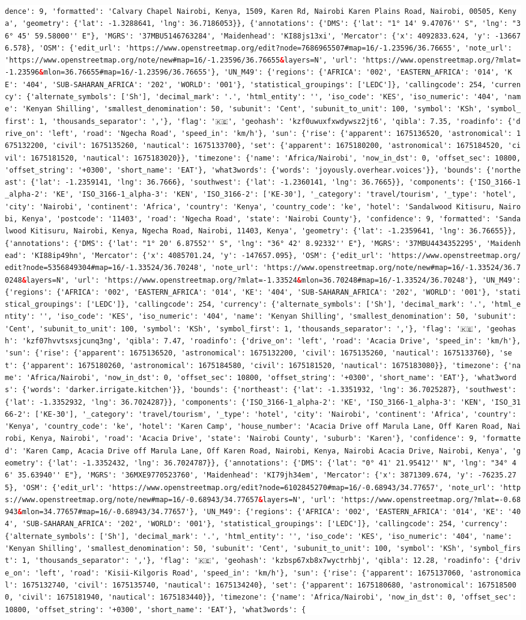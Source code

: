 ```xml
dence': 9, 'formatted': 'Calvary Chapel Nairobi, Kenya, 1509, Karen Rd, Nairobi Karen Plains Road, Nairobi, 00505, Kenya', 'geometry': {'lat': -1.3288641, 'lng': 36.7186053}}, {'annotations': {'DMS': {'lat': "1° 14' 9.47076'' S", 'lng': "36° 45' 59.58000'' E"}, 'MGRS': '37MBU5146763284', 'Maidenhead': 'KI88js13xi', 'Mercator': {'x': 4092833.624, 'y': -136676.578}, 'OSM': {'edit_url': 'https://www.openstreetmap.org/edit?node=7686965507#map=16/-1.23596/36.76655', 'note_url': 'https://www.openstreetmap.org/note/new#map=16/-1.23596/36.76655&layers=N', 'url': 'https://www.openstreetmap.org/?mlat=-1.23596&mlon=36.76655#map=16/-1.23596/36.76655'}, 'UN_M49': {'regions': {'AFRICA': '002', 'EASTERN_AFRICA': '014', 'KE': '404', 'SUB-SAHARAN_AFRICA': '202', 'WORLD': '001'}, 'statistical_groupings': ['LEDC']}, 'callingcode': 254, 'currency': {'alternate_symbols': ['Sh'], 'decimal_mark': '.', 'html_entity': '', 'iso_code': 'KES', 'iso_numeric': '404', 'name': 'Kenyan Shilling', 'smallest_denomination': 50, 'subunit': 'Cent', 'subunit_to_unit': 100, 'symbol': 'KSh', 'symbol_first': 1, 'thousands_separator': ','}, 'flag': '🇰🇪', 'geohash': 'kzf0uwuxfxwdywsz2jt6', 'qibla': 7.35, 'roadinfo': {'drive_on': 'left', 'road': 'Ngecha Road', 'speed_in': 'km/h'}, 'sun': {'rise': {'apparent': 1675136520, 'astronomical': 1675132200, 'civil': 1675135260, 'nautical': 1675133700}, 'set': {'apparent': 1675180200, 'astronomical': 1675184520, 'civil': 1675181520, 'nautical': 1675183020}}, 'timezone': {'name': 'Africa/Nairobi', 'now_in_dst': 0, 'offset_sec': 10800, 'offset_string': '+0300', 'short_name': 'EAT'}, 'what3words': {'words': 'joyously.overhear.voices'}}, 'bounds': {'northeast': {'lat': -1.2359141, 'lng': 36.7666}, 'southwest': {'lat': -1.2360141, 'lng': 36.7665}}, 'components': {'ISO_3166-1_alpha-2': 'KE', 'ISO_3166-1_alpha-3': 'KEN', 'ISO_3166-2': ['KE-30'], '_category': 'travel/tourism', '_type': 'hotel', 'city': 'Nairobi', 'continent': 'Africa', 'country': 'Kenya', 'country_code': 'ke', 'hotel': 'Sandalwood Kitisuru, Nairobi, Kenya', 'postcode': '11403', 'road': 'Ngecha Road', 'state': 'Nairobi County'}, 'confidence': 9, 'formatted': 'Sandalwood Kitisuru, Nairobi, Kenya, Ngecha Road, Nairobi, 11403, Kenya', 'geometry': {'lat': -1.2359641, 'lng': 36.76655}}, {'annotations': {'DMS': {'lat': "1° 20' 6.87552'' S", 'lng': "36° 42' 8.92332'' E"}, 'MGRS': '37MBU4434352295', 'Maidenhead': 'KI88ip49hn', 'Mercator': {'x': 4085701.24, 'y': -147657.095}, 'OSM': {'edit_url': 'https://www.openstreetmap.org/edit?node=5356849304#map=16/-1.33524/36.70248', 'note_url': 'https://www.openstreetmap.org/note/new#map=16/-1.33524/36.70248&layers=N', 'url': 'https://www.openstreetmap.org/?mlat=-1.33524&mlon=36.70248#map=16/-1.33524/36.70248'}, 'UN_M49': {'regions': {'AFRICA': '002', 'EASTERN_AFRICA': '014', 'KE': '404', 'SUB-SAHARAN_AFRICA': '202', 'WORLD': '001'}, 'statistical_groupings': ['LEDC']}, 'callingcode': 254, 'currency': {'alternate_symbols': ['Sh'], 'decimal_mark': '.', 'html_entity': '', 'iso_code': 'KES', 'iso_numeric': '404', 'name': 'Kenyan Shilling', 'smallest_denomination': 50, 'subunit': 'Cent', 'subunit_to_unit': 100, 'symbol': 'KSh', 'symbol_first': 1, 'thousands_separator': ','}, 'flag': '🇰🇪', 'geohash': 'kzf07hvvtsxsjcunq3ng', 'qibla': 7.47, 'roadinfo': {'drive_on': 'left', 'road': 'Acacia Drive', 'speed_in': 'km/h'}, 'sun': {'rise': {'apparent': 1675136520, 'astronomical': 1675132200, 'civil': 1675135260, 'nautical': 1675133760}, 'set': {'apparent': 1675180260, 'astronomical': 1675184580, 'civil': 1675181520, 'nautical': 1675183080}}, 'timezone': {'name': 'Africa/Nairobi', 'now_in_dst': 0, 'offset_sec': 10800, 'offset_string': '+0300', 'short_name': 'EAT'}, 'what3words': {'words': 'darker.irrigate.kitchen'}}, 'bounds': {'northeast': {'lat': -1.3351932, 'lng': 36.7025287}, 'southwest': {'lat': -1.3352932, 'lng': 36.7024287}}, 'components': {'ISO_3166-1_alpha-2': 'KE', 'ISO_3166-1_alpha-3': 'KEN', 'ISO_3166-2': ['KE-30'], '_category': 'travel/tourism', '_type': 'hotel', 'city': 'Nairobi', 'continent': 'Africa', 'country': 'Kenya', 'country_code': 'ke', 'hotel': 'Karen Camp', 'house_number': 'Acacia Drive off Marula Lane, Off Karen Road, Nairobi, Kenya, Nairobi', 'road': 'Acacia Drive', 'state': 'Nairobi County', 'suburb': 'Karen'}, 'confidence': 9, 'formatted': 'Karen Camp, Acacia Drive off Marula Lane, Off Karen Road, Nairobi, Kenya, Nairobi Acacia Drive, Nairobi, Kenya', 'geometry': {'lat': -1.3352432, 'lng': 36.7024787}}, {'annotations': {'DMS': {'lat': "0° 41' 21.95412'' N", 'lng': "34° 46' 35.63940'' E"}, 'MGRS': '36MXE9770523760', 'Maidenhead': 'KI79jh34em', 'Mercator': {'x': 3871309.674, 'y': -76235.275}, 'OSM': {'edit_url': 'https://www.openstreetmap.org/edit?node=6102845270#map=16/-0.68943/34.77657', 'note_url': 'https://www.openstreetmap.org/note/new#map=16/-0.68943/34.77657&layers=N', 'url': 'https://www.openstreetmap.org/?mlat=-0.68943&mlon=34.77657#map=16/-0.68943/34.77657'}, 'UN_M49': {'regions': {'AFRICA': '002', 'EASTERN_AFRICA': '014', 'KE': '404', 'SUB-SAHARAN_AFRICA': '202', 'WORLD': '001'}, 'statistical_groupings': ['LEDC']}, 'callingcode': 254, 'currency': {'alternate_symbols': ['Sh'], 'decimal_mark': '.', 'html_entity': '', 'iso_code': 'KES', 'iso_numeric': '404', 'name': 'Kenyan Shilling', 'smallest_denomination': 50, 'subunit': 'Cent', 'subunit_to_unit': 100, 'symbol': 'KSh', 'symbol_first': 1, 'thousands_separator': ','}, 'flag': '🇰🇪', 'geohash': 'kzbsp67xb8x7wyctrhbj', 'qibla': 12.28, 'roadinfo': {'drive_on': 'left', 'road': 'Kisii-Kilgoris Road', 'speed_in': 'km/h'}, 'sun': {'rise': {'apparent': 1675137060, 'astronomical': 1675132740, 'civil': 1675135740, 'nautical': 1675134240}, 'set': {'apparent': 1675180680, 'astronomical': 1675185000, 'civil': 1675181940, 'nautical': 1675183440}}, 'timezone': {'name': 'Africa/Nairobi', 'now_in_dst': 0, 'offset_sec': 10800, 'offset_string': '+0300', 'short_name': 'EAT'}, 'what3words': {
```